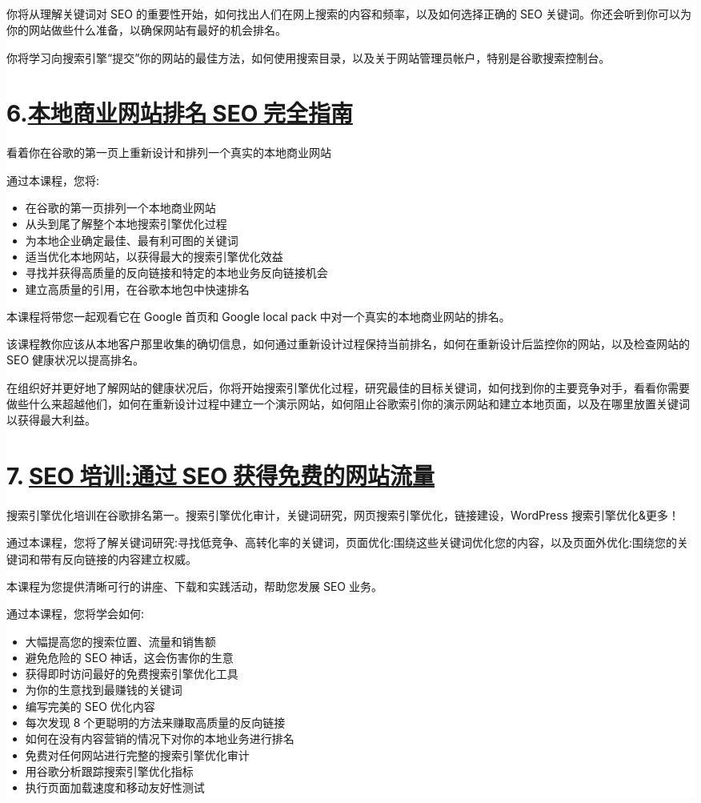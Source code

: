 你将从理解关键词对 SEO 的重要性开始，如何找出人们在网上搜索的内容和频率，以及如何选择正确的 SEO 关键词。你还会听到你可以为你的网站做些什么准备，以确保网站有最好的机会排名。

你将学习向搜索引擎“提交”你的网站的最佳方法，如何使用搜索目录，以及关于网站管理员帐户，特别是谷歌搜索控制台。

# 6.[本地商业网站排名 SEO 完全指南](https://click.linksynergy.com/deeplink?id=Fh5UMknfYAU&mid=39197&u1=quickcode&murl=https%3A%2F%2Fwww.udemy.com%2Frank-local-business-websites%2F)

看着你在谷歌的第一页上重新设计和排列一个真实的本地商业网站

通过本课程，您将:

*   在谷歌的第一页排列一个本地商业网站
*   从头到尾了解整个本地搜索引擎优化过程
*   为本地企业确定最佳、最有利可图的关键词
*   适当优化本地网站，以获得最大的搜索引擎优化效益
*   寻找并获得高质量的反向链接和特定的本地业务反向链接机会
*   建立高质量的引用，在谷歌本地包中快速排名

本课程将带您一起观看它在 Google 首页和 Google local pack 中对一个真实的本地商业网站的排名。

该课程教你应该从本地客户那里收集的确切信息，如何通过重新设计过程保持当前排名，如何在重新设计后监控你的网站，以及检查网站的 SEO 健康状况以提高排名。

在组织好并更好地了解网站的健康状况后，你将开始搜索引擎优化过程，研究最佳的目标关键词，如何找到你的主要竞争对手，看看你需要做些什么来超越他们，如何在重新设计过程中建立一个演示网站，如何阻止谷歌索引你的演示网站和建立本地页面，以及在哪里放置关键词以获得最大利益。

# 7. [SEO 培训:通过 SEO 获得免费的网站流量](https://click.linksynergy.com/deeplink?id=Fh5UMknfYAU&mid=39197&u1=quickcode&murl=https%3A%2F%2Fwww.udemy.com%2Fseo-roadmap%2F)

搜索引擎优化培训在谷歌排名第一。搜索引擎优化审计，关键词研究，网页搜索引擎优化，链接建设，WordPress 搜索引擎优化&更多！

通过本课程，您将了解关键词研究:寻找低竞争、高转化率的关键词，页面优化:围绕这些关键词优化您的内容，以及页面外优化:围绕您的关键词和带有反向链接的内容建立权威。

本课程为您提供清晰可行的讲座、下载和实践活动，帮助您发展 SEO 业务。

通过本课程，您将学会如何:

*   大幅提高您的搜索位置、流量和销售额
*   避免危险的 SEO 神话，这会伤害你的生意
*   获得即时访问最好的免费搜索引擎优化工具
*   为你的生意找到最赚钱的关键词
*   编写完美的 SEO 优化内容
*   每次发现 8 个更聪明的方法来赚取高质量的反向链接
*   如何在没有内容营销的情况下对你的本地业务进行排名
*   免费对任何网站进行完整的搜索引擎优化审计
*   用谷歌分析跟踪搜索引擎优化指标
*   执行页面加载速度和移动友好性测试
